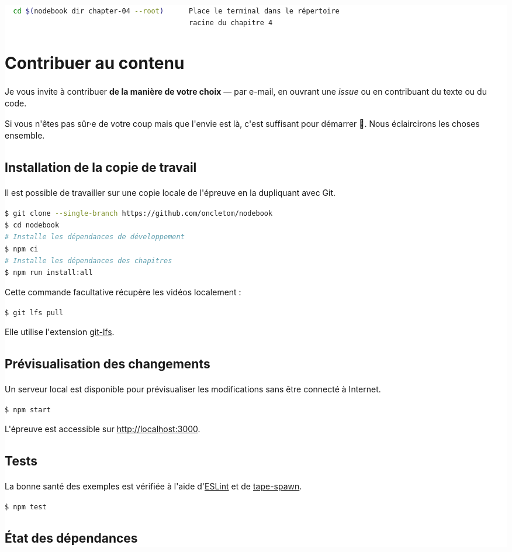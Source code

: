 ```bash
  cd $(nodebook dir chapter-04 --root)      Place le terminal dans le répertoire
                                            racine du chapitre 4
```

# Contribuer au contenu

Je vous invite à contribuer **de la manière de votre choix** — par e-mail, en ouvrant une _issue_ ou en contribuant du texte ou du code.

Si vous n'êtes pas sûr·e de votre coup mais que l'envie est là, c'est suffisant pour démarrer 🙂. Nous éclaircirons les choses ensemble.

## Installation de la copie de travail

Il est possible de travailler sur une copie locale de l'épreuve en la dupliquant avec Git.

```bash
$ git clone --single-branch https://github.com/oncletom/nodebook
$ cd nodebook
# Installe les dépendances de développement
$ npm ci
# Installe les dépendances des chapitres
$ npm run install:all
```

Cette commande facultative récupère les vidéos localement :

```bash
$ git lfs pull
```

Elle utilise l'extension [git-lfs](https://git-lfs.github.com/).

## Prévisualisation des changements

Un serveur local est disponible pour prévisualiser les modifications sans être connecté à Internet.

```bash
$ npm start
```

L'épreuve est accessible sur [http://localhost:3000](http://localhost:3000).

## Tests

La bonne santé des exemples est vérifiée à l'aide d'[ESLint](http://eslint.org/) et de [tape-spawn](https://npmjs.com/tape-spawn).

```bash
$ npm test
```

## État des dépendances
